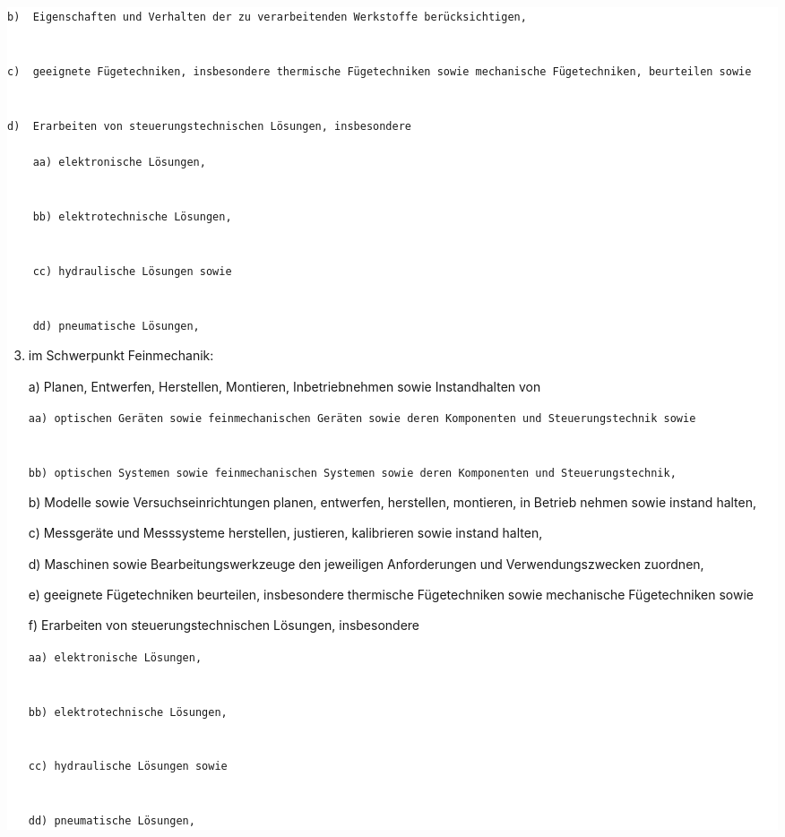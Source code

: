     b)  Eigenschaften und Verhalten der zu verarbeitenden Werkstoffe berücksichtigen,


    c)  geeignete Fügetechniken, insbesondere thermische Fügetechniken sowie mechanische Fügetechniken, beurteilen sowie


    d)  Erarbeiten von steuerungstechnischen Lösungen, insbesondere

        aa) elektronische Lösungen,


        bb) elektrotechnische Lösungen,


        cc) hydraulische Lösungen sowie


        dd) pneumatische Lösungen,








3.  im Schwerpunkt Feinmechanik:

    a)  Planen, Entwerfen, Herstellen, Montieren, Inbetriebnehmen sowie Instandhalten von

        aa) optischen Geräten sowie feinmechanischen Geräten sowie deren Komponenten und Steuerungstechnik sowie


        bb) optischen Systemen sowie feinmechanischen Systemen sowie deren Komponenten und Steuerungstechnik,





    b)  Modelle sowie Versuchseinrichtungen planen, entwerfen, herstellen, montieren, in Betrieb nehmen sowie instand halten,


    c)  Messgeräte und Messsysteme herstellen, justieren, kalibrieren sowie instand halten,


    d)  Maschinen sowie Bearbeitungswerkzeuge den jeweiligen Anforderungen und Verwendungszwecken zuordnen,


    e)  geeignete Fügetechniken beurteilen, insbesondere thermische Fügetechniken sowie mechanische Fügetechniken sowie


    f)  Erarbeiten von steuerungstechnischen Lösungen, insbesondere

        aa) elektronische Lösungen,


        bb) elektrotechnische Lösungen,


        cc) hydraulische Lösungen sowie


        dd) pneumatische Lösungen,

